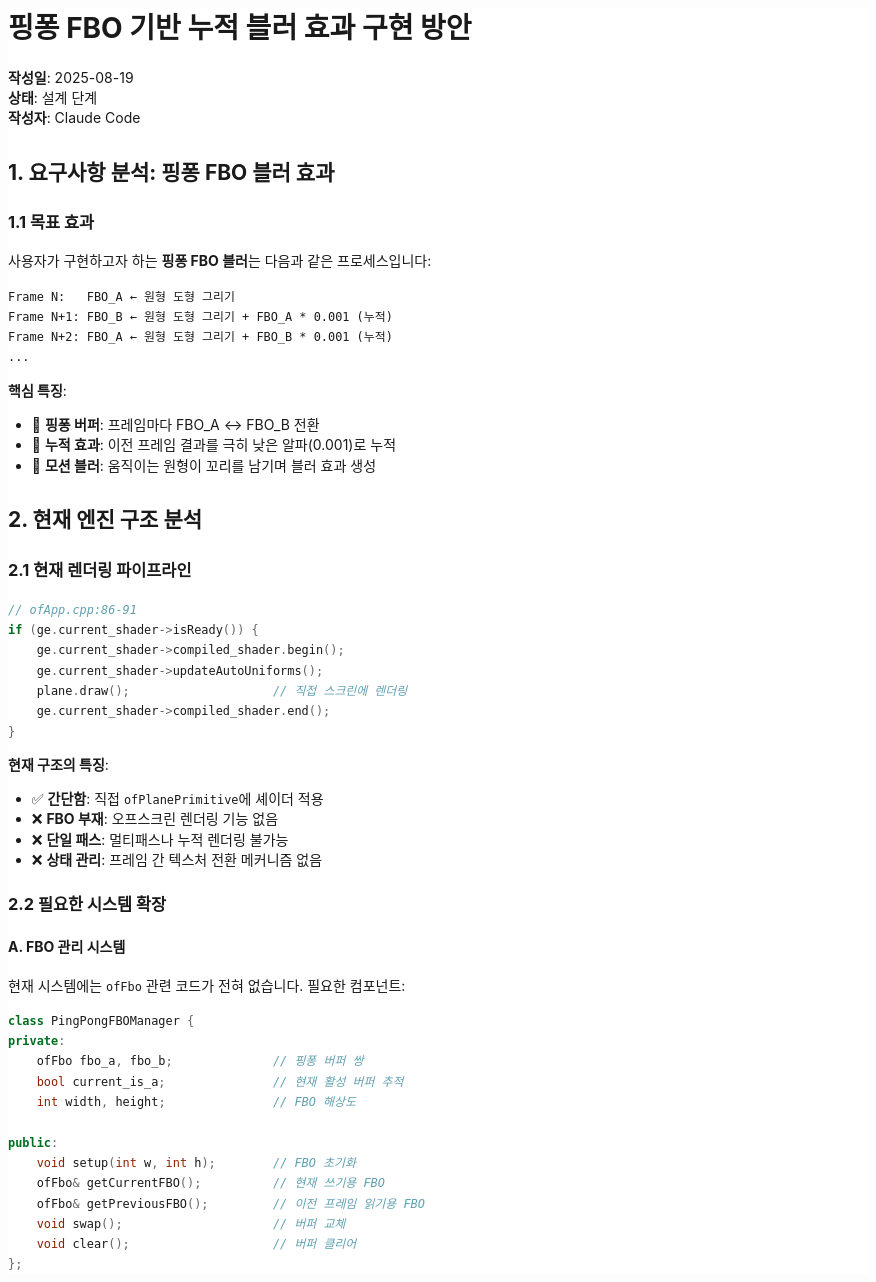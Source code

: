 # 핑퐁 FBO 기반 누적 블러 효과 구현 방안

**작성일**: 2025-08-19  
**상태**: 설계 단계  
**작성자**: Claude Code  

## 1. 요구사항 분석: 핑퐁 FBO 블러 효과

### 1.1 목표 효과

사용자가 구현하고자 하는 **핑퐁 FBO 블러**는 다음과 같은 프로세스입니다:

```
Frame N:   FBO_A ← 원형 도형 그리기
Frame N+1: FBO_B ← 원형 도형 그리기 + FBO_A * 0.001 (누적)  
Frame N+2: FBO_A ← 원형 도형 그리기 + FBO_B * 0.001 (누적)
...
```

**핵심 특징**:
- 🔄 **핑퐁 버퍼**: 프레임마다 FBO_A ↔ FBO_B 전환
- 🌟 **누적 효과**: 이전 프레임 결과를 극히 낮은 알파(0.001)로 누적
- 🎨 **모션 블러**: 움직이는 원형이 꼬리를 남기며 블러 효과 생성

## 2. 현재 엔진 구조 분석

### 2.1 현재 렌더링 파이프라인

```cpp
// ofApp.cpp:86-91
if (ge.current_shader->isReady()) {
    ge.current_shader->compiled_shader.begin();
    ge.current_shader->updateAutoUniforms();
    plane.draw();                    // 직접 스크린에 렌더링
    ge.current_shader->compiled_shader.end();
}
```

**현재 구조의 특징**:
- ✅ **간단함**: 직접 `ofPlanePrimitive`에 셰이더 적용
- ❌ **FBO 부재**: 오프스크린 렌더링 기능 없음
- ❌ **단일 패스**: 멀티패스나 누적 렌더링 불가능
- ❌ **상태 관리**: 프레임 간 텍스처 전환 메커니즘 없음

### 2.2 필요한 시스템 확장

#### A. **FBO 관리 시스템**
현재 시스템에는 `ofFbo` 관련 코드가 전혀 없습니다. 필요한 컴포넌트:

```cpp
class PingPongFBOManager {
private:
    ofFbo fbo_a, fbo_b;              // 핑퐁 버퍼 쌍
    bool current_is_a;               // 현재 활성 버퍼 추적
    int width, height;               // FBO 해상도
    
public:
    void setup(int w, int h);        // FBO 초기화
    ofFbo& getCurrentFBO();          // 현재 쓰기용 FBO
    ofFbo& getPreviousFBO();         // 이전 프레임 읽기용 FBO  
    void swap();                     // 버퍼 교체
    void clear();                    // 버퍼 클리어
};
```
